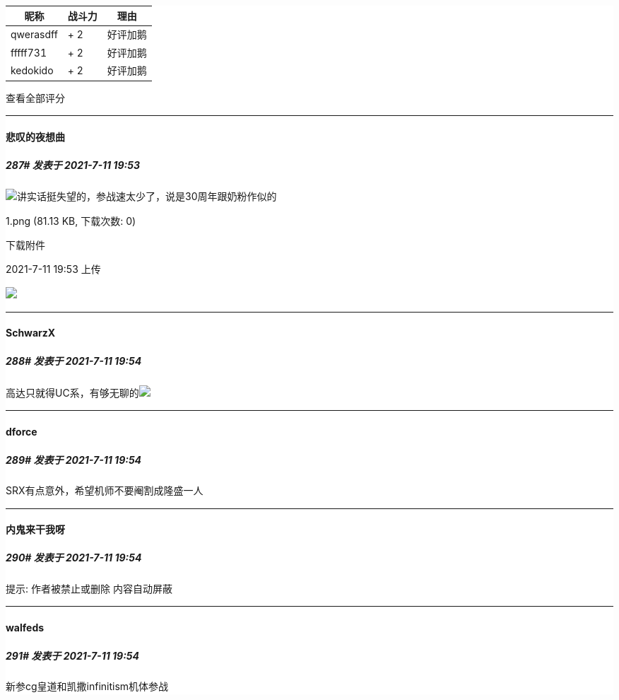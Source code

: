 |昵称|战斗力|理由|
|----|---|---|
| qwerasdff| + 2|好评加鹅|
| fffff731| + 2|好评加鹅|
| kedokido| + 2|好评加鹅|

查看全部评分

*****

####  悲叹的夜想曲  
##### 287#       发表于 2021-7-11 19:53

<img src="https://static.saraba1st.com/image/smiley/face2017/163.png" referrerpolicy="no-referrer">讲实话挺失望的，参战速太少了，说是30周年跟奶粉作似的

1.png
(81.13 KB, 下载次数: 0)

下载附件

2021-7-11 19:53 上传

<img src="https://img.saraba1st.com/forum/202107/11/195320ib3mpnout8cnnnet.png" referrerpolicy="no-referrer">

*****

####  SchwarzX  
##### 288#       发表于 2021-7-11 19:54

高达只就得UC系，有够无聊的<img src="https://static.saraba1st.com/image/smiley/face2017/001.png" referrerpolicy="no-referrer">

*****

####  dforce  
##### 289#       发表于 2021-7-11 19:54

SRX有点意外，希望机师不要阉割成隆盛一人

*****

####  内鬼来干我呀  
##### 290#       发表于 2021-7-11 19:54

提示: 作者被禁止或删除 内容自动屏蔽

*****

####  walfeds  
##### 291#       发表于 2021-7-11 19:54

新参cg皇道和凯撒infinitism机体参战
